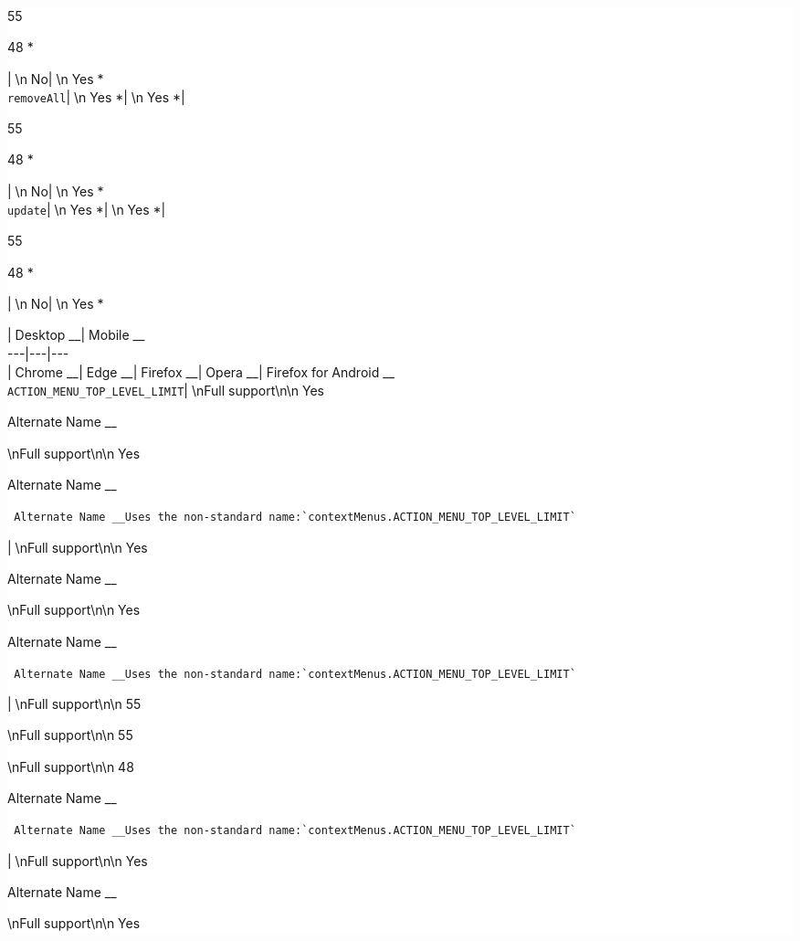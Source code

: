 55

48 *

| \n No| \n Yes *  
`removeAll`| \n Yes *| \n Yes *|

55

48 *

| \n No| \n Yes *  
`update`| \n Yes *| \n Yes *|

55

48 *

| \n No| \n Yes *  
  
| Desktop __| Mobile __  
---|---|---  
| Chrome __| Edge __| Firefox __| Opera __| Firefox for Android __  
`ACTION_MENU_TOP_LEVEL_LIMIT`|  \nFull support\n\n Yes

Alternate Name __

\nFull support\n\n Yes

Alternate Name __

     Alternate Name __Uses the non-standard name:`contextMenus.ACTION_MENU_TOP_LEVEL_LIMIT`
|  \nFull support\n\n Yes

Alternate Name __

\nFull support\n\n Yes

Alternate Name __

     Alternate Name __Uses the non-standard name:`contextMenus.ACTION_MENU_TOP_LEVEL_LIMIT`
|  \nFull support\n\n 55

\nFull support\n\n 55

    
\nFull support\n\n 48

Alternate Name __

     Alternate Name __Uses the non-standard name:`contextMenus.ACTION_MENU_TOP_LEVEL_LIMIT`
|  \nFull support\n\n Yes

Alternate Name __

\nFull support\n\n Yes
